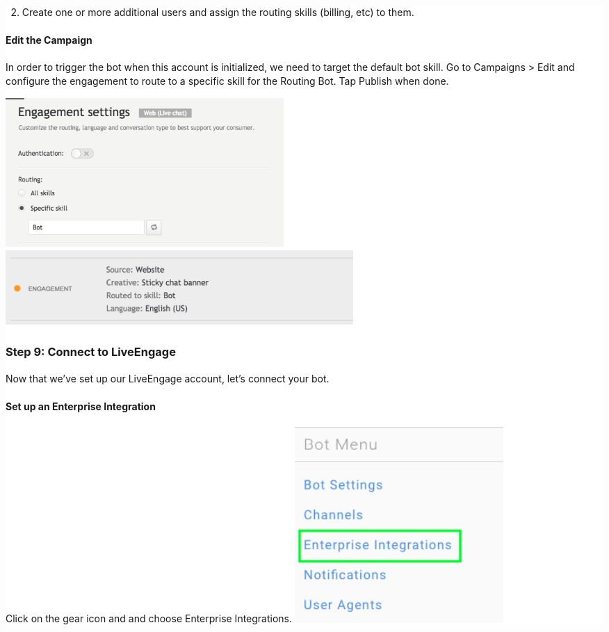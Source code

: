 2. Create one or more additional users and assign the routing skills (billing, etc) to them.

#### Edit the Campaign

In order to trigger the bot when this account is initialized, we need to target the default bot skill. Go to Campaigns > Edit and configure the engagement to route to a specific skill for the Routing Bot. Tap Publish when done.

<img style="width:400px" src="img/ConvoBuilder/helloworld/confLE_5.png">

<img style="width:500px" src="img/ConvoBuilder/helloworld/confLE_6.png">

### Step 9: Connect to LiveEngage

Now that we’ve set up our LiveEngage account, let’s connect your bot.

#### Set up an Enterprise Integration

Click on the gear icon and and choose Enterprise Integrations.
<img style="width:300px" src="img/ConvoBuilder/helloworld/confLE_7.png">
